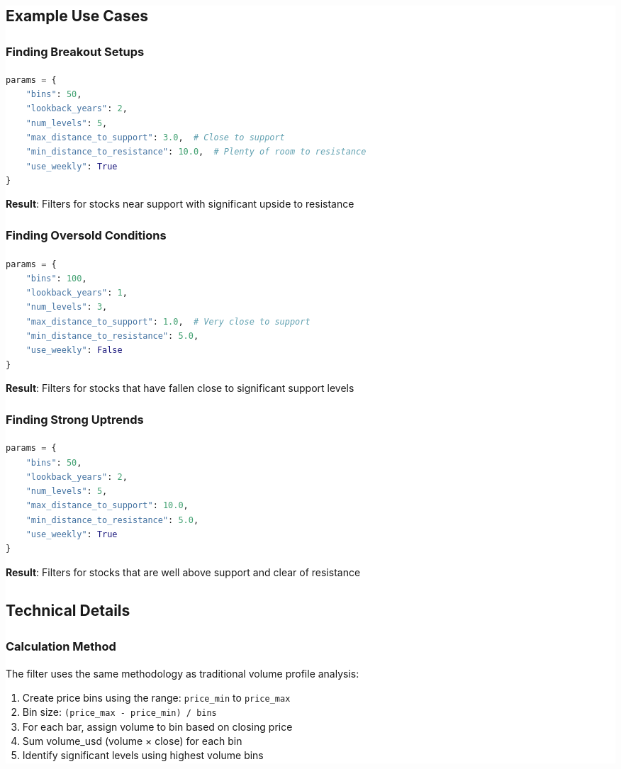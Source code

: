## Example Use Cases

### Finding Breakout Setups
```python
params = {
    "bins": 50,
    "lookback_years": 2,
    "num_levels": 5,
    "max_distance_to_support": 3.0,  # Close to support
    "min_distance_to_resistance": 10.0,  # Plenty of room to resistance
    "use_weekly": True
}
```
**Result**: Filters for stocks near support with significant upside to resistance

### Finding Oversold Conditions
```python
params = {
    "bins": 100,
    "lookback_years": 1,
    "num_levels": 3,
    "max_distance_to_support": 1.0,  # Very close to support
    "min_distance_to_resistance": 5.0,
    "use_weekly": False
}
```
**Result**: Filters for stocks that have fallen close to significant support levels

### Finding Strong Uptrends
```python
params = {
    "bins": 50,
    "lookback_years": 2,
    "num_levels": 5,
    "max_distance_to_support": 10.0,
    "min_distance_to_resistance": 5.0,
    "use_weekly": True
}
```
**Result**: Filters for stocks that are well above support and clear of resistance

## Technical Details

### Calculation Method
The filter uses the same methodology as traditional volume profile analysis:
1. Create price bins using the range: `price_min` to `price_max`
2. Bin size: `(price_max - price_min) / bins`
3. For each bar, assign volume to bin based on closing price
4. Sum volume_usd (volume × close) for each bin
5. Identify significant levels using highest volume bins
